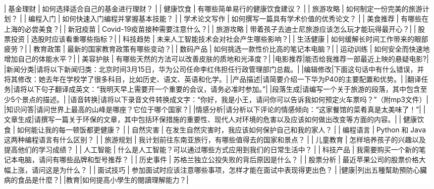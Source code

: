| 基金理财 | 如何选择适合自己的基金进行理财？ |
| 健康饮食 | 有哪些简单易行的健康饮食建议？ |
| 旅游攻略 | 如何制定一份完美的旅游计划？ |
| 编程入门 | 如何快速入门编程并掌握基本技能？ |
| 学术论文写作 | 如何撰写一篇具有学术价值的优秀论文？ |
| 美食推荐 | 有哪些在上海的必尝美食？|
| 新冠疫苗 | Covid-19疫苗接种需要注意什么？|
| 旅游攻略 | 带着孩子去迪士尼旅游应该怎么玩才能玩得最开心？|
| 股票投资 | 选股时应该看重哪些指标？|
| 科技趋势 | 未来人工智能技术会对社会产生哪些影响？|
| 生活健康 | 如何缓解长时间工作带来的眼部疲劳？|
| 教育政策 | 最新的国家教育政策有哪些变动？|
| 数码产品 | 如何挑选一款性价比高的笔记本电脑？|
| 运动训练 | 如何安全而快速地增加自己的体能水平？|
| 美容护肤 | 有哪些天然的方法可以改善皮肤的质地和光泽度？|
|电影推荐|能否给我推荐一部最近上映的悬疑电影?|
|新闻分类|请将以下新闻归类：北京时间3月15日，华为公司任命李红伟担任行政管理部门总裁。|
|编辑修改|下面这句话中有什么错误，并将其修改：她去年在学校学了很多科目，比如历史、语文、英语和化学。|
|产品描述|请简要介绍一下华为P40的主要配置和优势。|
|翻译任务|请将以下句子翻译成英文：“我明天早上需要开一个重要的会议，请务必准时参加。”|
|段落生成|请编写一个关于旅游的段落，其中包含至少5个景点的描述。|
|语音转换|请将以下录音文件转换成文字：“你好，我是小王，请问你可以告诉我如何预定火车票吗？”（附mp3文件）|
|知识问答|请问世界上最高的山峰是哪座？它位于哪个国家？|
|情感分析|请分析以下评论的情感倾向：“这家餐馆的菜肴真是太美味了！”|
|文章生成|请撰写一篇关于环保的文章，其中包括环保措施的重要性、现代人对环境的危害以及应该如何做出改变等方面的内容。|
| 健康饮食                               | 如何能让我的每一顿饭都更健康？                                                                                                                                                                                                                                                                                                                                                                                |
| 自然灾害                               | 在发生自然灾害时，我应该如何保护自己和我的家人？                                                                                                                                                                                                                                                                                                                                                             |
| 编程语言                               | Python 和 Java 这两种编程语言有什么区别？                                                                                                                                                                                                                                                                                                                                                                      |
| 旅游规划                               | 我计划前往东南亚旅行，有哪些值得去的国家和景点？                                                                                                                                                                                                                                                                                                                                                            |
| 儿童教育                               | 怎样培养孩子的兴趣以及提高他们的学习成绩？                                                                                                                                                                                                                                                                                                                                                                    |
| 人工智能                               | 什么是人工智能？可以通过哪些方式应用到我们的日常生活中？                                                                                                                                                                                                                                                                                                                                                    |
| 科技产品                               | 我需要购买一个新的笔记本电脑，请问有哪些品牌和型号推荐？                                                                                                                                                                                                                                                                                                                                                    |
| 历史事件                               | 苏格兰独立公投失败的背后原因是什么？                                                                                                                                                                                                                                                                                                                                                                          |
| 股票分析                               | 最近苹果公司的股票价格大幅上涨，请问这是为什么？                                                                                                                                                                                                                                                                                                                                                            |
| 面试技巧                               | 参加面试时应该注意哪些事项，怎样才能在面试中表现得更出色？                                                                                                                                                                                                                                                                                                                                                  |
|健康|列出五種幫助預防心臟病的食品是什麼？|
|教育|如何提高小學生的閱讀理解能力？|